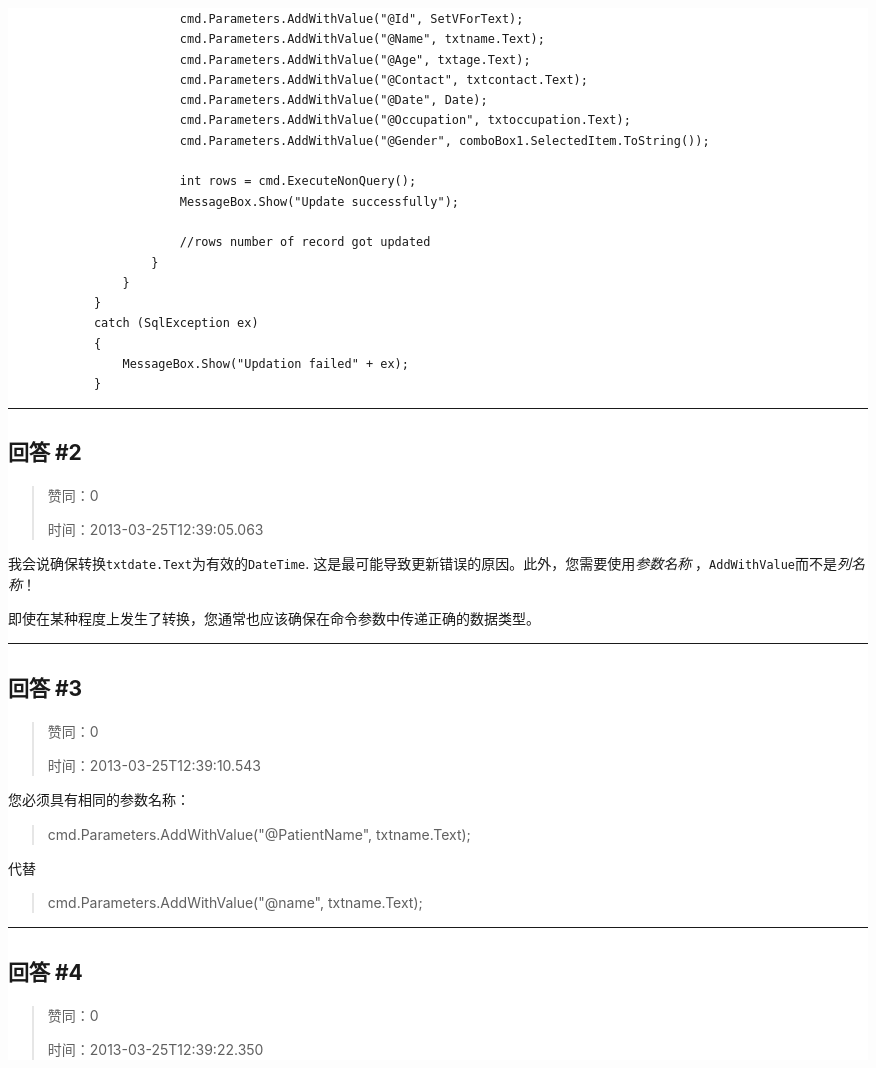```
                        cmd.Parameters.AddWithValue("@Id", SetVForText);
                        cmd.Parameters.AddWithValue("@Name", txtname.Text);
                        cmd.Parameters.AddWithValue("@Age", txtage.Text);
                        cmd.Parameters.AddWithValue("@Contact", txtcontact.Text);
                        cmd.Parameters.AddWithValue("@Date", Date);
                        cmd.Parameters.AddWithValue("@Occupation", txtoccupation.Text);
                        cmd.Parameters.AddWithValue("@Gender", comboBox1.SelectedItem.ToString());

                        int rows = cmd.ExecuteNonQuery();
                        MessageBox.Show("Update successfully");

                        //rows number of record got updated
                    }
                }
            }
            catch (SqlException ex)
            {
                MessageBox.Show("Updation failed" + ex);
            } 
```

* * *

## 回答 #2

> 赞同：0
> 
> 时间：2013-03-25T12:39:05.063

我会说确保转换`txtdate.Text`为有效的`DateTime`. 这是最可能导致更新错误的原因。此外，您需要使用*参数名称* ，`AddWithValue`而不是*列名称*！

即使在某种程度上发生了转换，您通常也应该确保在命令参数中传递正确的数据类型。

* * *

## 回答 #3

> 赞同：0
> 
> 时间：2013-03-25T12:39:10.543

您必须具有相同的参数名称：

> cmd.Parameters.AddWithValue("@PatientName", txtname.Text);

代替

> cmd.Parameters.AddWithValue("@name", txtname.Text);

* * *

## 回答 #4

> 赞同：0
> 
> 时间：2013-03-25T12:39:22.350
